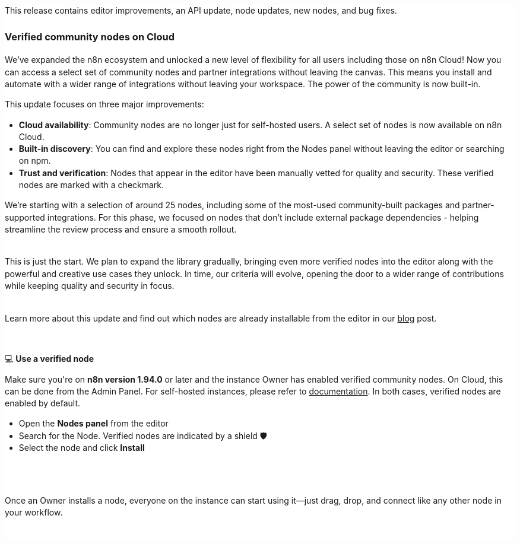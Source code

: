 This release contains editor improvements, an API update, node updates, new nodes, and bug fixes.

<div class="n8n-new-features" markdown> 

### Verified community nodes on Cloud

We’ve expanded the n8n ecosystem and unlocked a new level of flexibility for all users including those on n8n Cloud! Now you can access a select set of community nodes and partner integrations without leaving the canvas. This means you install and automate with a wider range of integrations without leaving your workspace. The power of the community is now built-in.

This update focuses on three major improvements:

- **Cloud availability**: Community nodes are no longer just for self-hosted users. A select set of nodes is now available on n8n Cloud.
- **Built-in discovery**: You can find and explore these nodes right from the Nodes panel without leaving the editor or searching on npm.
- **Trust and verification**: Nodes that appear in the editor have been manually vetted for quality and security. These verified nodes are marked with a checkmark.

We’re starting with a selection of around 25 nodes, including some of the most-used community-built packages and partner-supported integrations. For this phase, we focused on nodes that don’t include external package dependencies - helping streamline the review process and ensure a smooth rollout.
<br>
<br>

This is just the start. We plan to expand the library gradually, bringing even more verified nodes into the editor along with the powerful and creative use cases they unlock. In time, our criteria will evolve, opening the door to a wider range of contributions while keeping quality and security in focus.
<br>
<br>

Learn more about this update and find out which nodes are already installable from the editor in our [blog](https://blog.n8n.io/community-nodes-available-on-n8n-cloud/) post. 

<br>

 💻 **Use a verified node**

Make sure you're on **n8n version 1.94.0** or later and the instance Owner has enabled verified community nodes. On Cloud, this can be done from the Admin Panel. For self-hosted instances, please refer to [documentation](/hosting/configuration/environment-variables.md#nodes). In both cases, verified nodes are enabled by default.

- Open the **Nodes panel** from the editor
- Search for the Node. Verified nodes are indicated by a shield 🛡️
- Select the node and click **Install**

<br>
<video src="/_video/release-notes/Community-nodes-node-panel.mp4" controls width="100%"></video>
<br>

Once an Owner installs a node, everyone on the instance can start using it—just drag, drop, and connect like any other node in your workflow.

<br>
